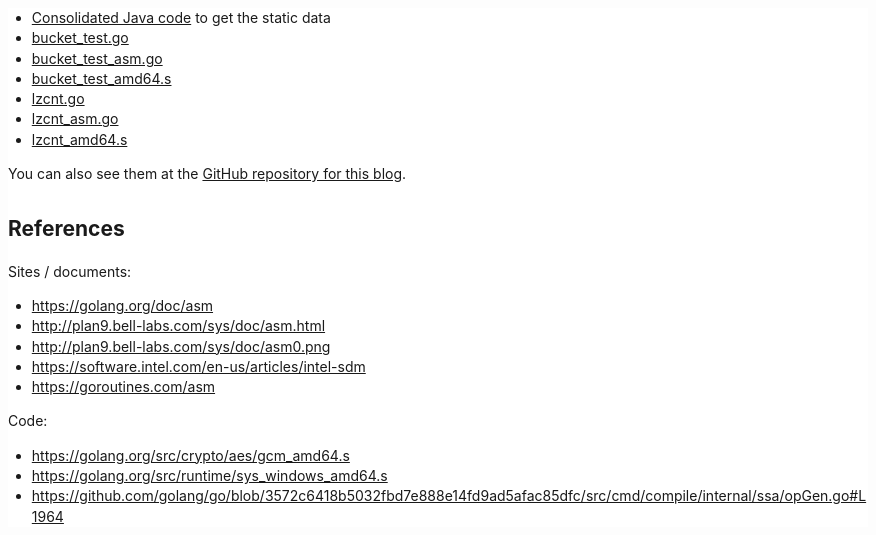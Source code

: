 * [Consolidated Java code](/files/2017/04/BucketTest.java) to get the static data
* [bucket_test.go](/files/2017/04/bucket_test.go)
* [bucket_test_asm.go](/files/2017/04/bucket_test_asm.go)
* [bucket_test_amd64.s](/files/2017/04/bucket_test_amd64.s)
* [lzcnt.go](/files/2017/04/lzcnt.go)
* [lzcnt_asm.go](/files/2017/04/lzcnt_asm.go)
* [lzcnt_amd64.s](/files/2017/04/lzcnt_amd64.s)

You can also see them at the [GitHub repository for this blog](https://github.com/ScottMansfield/blog).

## References

Sites / documents:

* https://golang.org/doc/asm
* http://plan9.bell-labs.com/sys/doc/asm.html
* http://plan9.bell-labs.com/sys/doc/asm0.png
* https://software.intel.com/en-us/articles/intel-sdm
* https://goroutines.com/asm

Code:

* https://golang.org/src/crypto/aes/gcm_amd64.s
* https://golang.org/src/runtime/sys_windows_amd64.s
* https://github.com/golang/go/blob/3572c6418b5032fbd7e888e14fd9ad5afac85dfc/src/cmd/compile/internal/ssa/opGen.go#L1964
